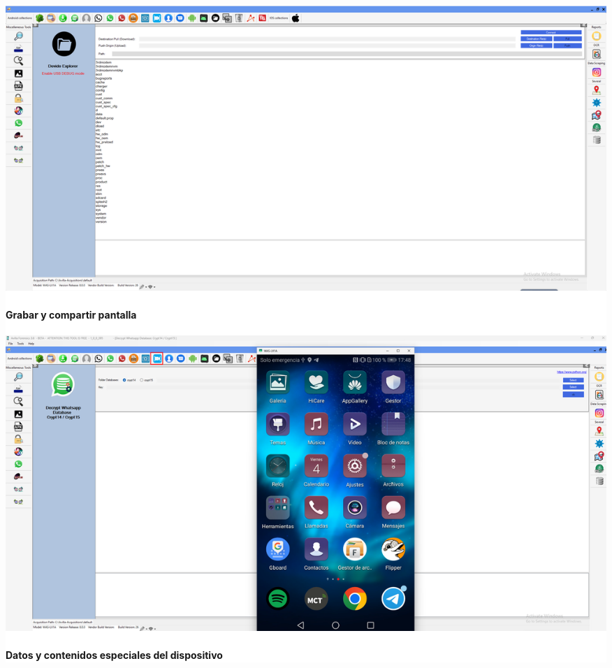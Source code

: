![alt text](/assets/img/posts/analisis-android-ios/image-39.png)

#### Grabar y compartir pantalla

![alt text](/assets/img/posts/analisis-android-ios/image-40.png)

#### Datos y contenidos especiales del dispositivo

